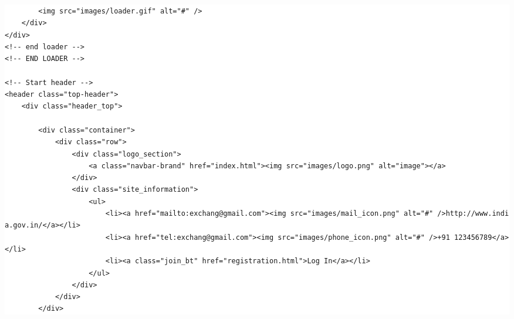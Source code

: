             <img src="images/loader.gif" alt="#" />
        </div>
    </div>
    <!-- end loader -->
    <!-- END LOADER -->

    <!-- Start header -->
    <header class="top-header">
        <div class="header_top">
            
            <div class="container">
                <div class="row">
                    <div class="logo_section">
                        <a class="navbar-brand" href="index.html"><img src="images/logo.png" alt="image"></a>
                    </div>
                    <div class="site_information">
                        <ul>
                            <li><a href="mailto:exchang@gmail.com"><img src="images/mail_icon.png" alt="#" />http://www.india.gov.in/</a></li>
                            <li><a href="tel:exchang@gmail.com"><img src="images/phone_icon.png" alt="#" />+91 123456789</a></li>
                            <li><a class="join_bt" href="registration.html">Log In</a></li>
                        </ul>
                    </div>
                </div>
            </div>
        